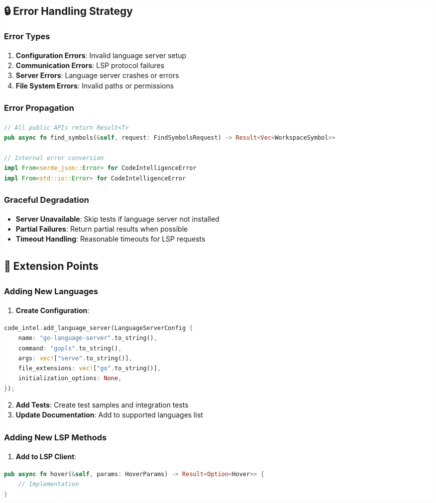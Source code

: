 ## 🔒 Error Handling Strategy

### Error Types

1. **Configuration Errors**: Invalid language server setup
2. **Communication Errors**: LSP protocol failures
3. **Server Errors**: Language server crashes or errors
4. **File System Errors**: Invalid paths or permissions

### Error Propagation

```rust
// All public APIs return Result<T>
pub async fn find_symbols(&self, request: FindSymbolsRequest) -> Result<Vec<WorkspaceSymbol>>

// Internal error conversion
impl From<serde_json::Error> for CodeIntelligenceError
impl From<std::io::Error> for CodeIntelligenceError
```

### Graceful Degradation

- **Server Unavailable**: Skip tests if language server not installed
- **Partial Failures**: Return partial results when possible
- **Timeout Handling**: Reasonable timeouts for LSP requests

## 🔮 Extension Points

### Adding New Languages

1. **Create Configuration**:
```rust
code_intel.add_language_server(LanguageServerConfig {
    name: "go-language-server".to_string(),
    command: "gopls".to_string(),
    args: vec!["serve".to_string()],
    file_extensions: vec!["go".to_string()],
    initialization_options: None,
});
```

2. **Add Tests**: Create test samples and integration tests
3. **Update Documentation**: Add to supported languages list

### Adding New LSP Methods

1. **Add to LSP Client**:
```rust
pub async fn hover(&self, params: HoverParams) -> Result<Option<Hover>> {
    // Implementation
}
```
